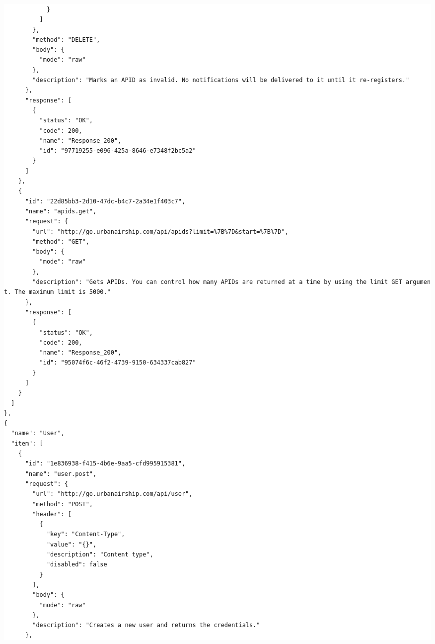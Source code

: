                 }
              ]
            },
            "method": "DELETE",
            "body": {
              "mode": "raw"
            },
            "description": "Marks an APID as invalid. No notifications will be delivered to it until it re-registers."
          },
          "response": [
            {
              "status": "OK",
              "code": 200,
              "name": "Response_200",
              "id": "97719255-e096-425a-8646-e7348f2bc5a2"
            }
          ]
        },
        {
          "id": "22d85bb3-2d10-47dc-b4c7-2a34e1f403c7",
          "name": "apids.get",
          "request": {
            "url": "http://go.urbanairship.com/api/apids?limit=%7B%7D&start=%7B%7D",
            "method": "GET",
            "body": {
              "mode": "raw"
            },
            "description": "Gets APIDs. You can control how many APIDs are returned at a time by using the limit GET argument. The maximum limit is 5000."
          },
          "response": [
            {
              "status": "OK",
              "code": 200,
              "name": "Response_200",
              "id": "95074f6c-46f2-4739-9150-634337cab827"
            }
          ]
        }
      ]
    },
    {
      "name": "User",
      "item": [
        {
          "id": "1e836938-f415-4b6e-9aa5-cfd995915381",
          "name": "user.post",
          "request": {
            "url": "http://go.urbanairship.com/api/user",
            "method": "POST",
            "header": [
              {
                "key": "Content-Type",
                "value": "{}",
                "description": "Content type",
                "disabled": false
              }
            ],
            "body": {
              "mode": "raw"
            },
            "description": "Creates a new user and returns the credentials."
          },